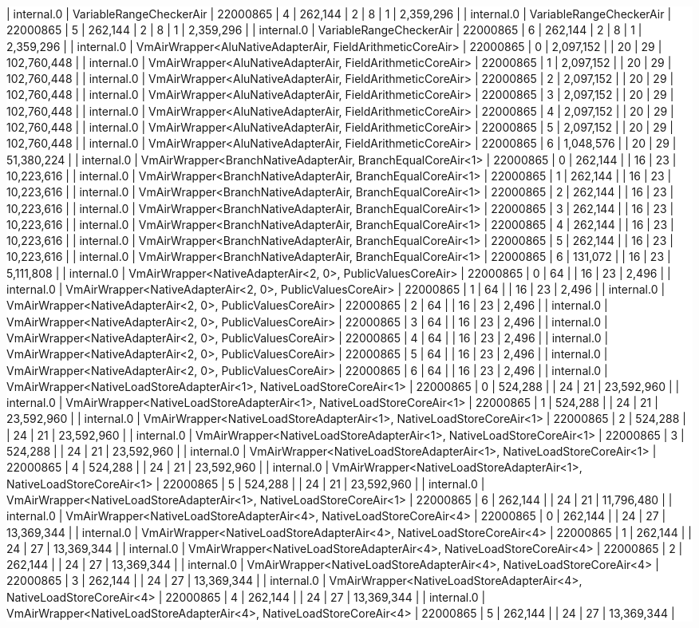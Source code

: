 | internal.0 | VariableRangeCheckerAir | 22000865 | 4 | 262,144 | 2 | 8 | 1 | 2,359,296 | 
| internal.0 | VariableRangeCheckerAir | 22000865 | 5 | 262,144 | 2 | 8 | 1 | 2,359,296 | 
| internal.0 | VariableRangeCheckerAir | 22000865 | 6 | 262,144 | 2 | 8 | 1 | 2,359,296 | 
| internal.0 | VmAirWrapper<AluNativeAdapterAir, FieldArithmeticCoreAir> | 22000865 | 0 | 2,097,152 |  | 20 | 29 | 102,760,448 | 
| internal.0 | VmAirWrapper<AluNativeAdapterAir, FieldArithmeticCoreAir> | 22000865 | 1 | 2,097,152 |  | 20 | 29 | 102,760,448 | 
| internal.0 | VmAirWrapper<AluNativeAdapterAir, FieldArithmeticCoreAir> | 22000865 | 2 | 2,097,152 |  | 20 | 29 | 102,760,448 | 
| internal.0 | VmAirWrapper<AluNativeAdapterAir, FieldArithmeticCoreAir> | 22000865 | 3 | 2,097,152 |  | 20 | 29 | 102,760,448 | 
| internal.0 | VmAirWrapper<AluNativeAdapterAir, FieldArithmeticCoreAir> | 22000865 | 4 | 2,097,152 |  | 20 | 29 | 102,760,448 | 
| internal.0 | VmAirWrapper<AluNativeAdapterAir, FieldArithmeticCoreAir> | 22000865 | 5 | 2,097,152 |  | 20 | 29 | 102,760,448 | 
| internal.0 | VmAirWrapper<AluNativeAdapterAir, FieldArithmeticCoreAir> | 22000865 | 6 | 1,048,576 |  | 20 | 29 | 51,380,224 | 
| internal.0 | VmAirWrapper<BranchNativeAdapterAir, BranchEqualCoreAir<1> | 22000865 | 0 | 262,144 |  | 16 | 23 | 10,223,616 | 
| internal.0 | VmAirWrapper<BranchNativeAdapterAir, BranchEqualCoreAir<1> | 22000865 | 1 | 262,144 |  | 16 | 23 | 10,223,616 | 
| internal.0 | VmAirWrapper<BranchNativeAdapterAir, BranchEqualCoreAir<1> | 22000865 | 2 | 262,144 |  | 16 | 23 | 10,223,616 | 
| internal.0 | VmAirWrapper<BranchNativeAdapterAir, BranchEqualCoreAir<1> | 22000865 | 3 | 262,144 |  | 16 | 23 | 10,223,616 | 
| internal.0 | VmAirWrapper<BranchNativeAdapterAir, BranchEqualCoreAir<1> | 22000865 | 4 | 262,144 |  | 16 | 23 | 10,223,616 | 
| internal.0 | VmAirWrapper<BranchNativeAdapterAir, BranchEqualCoreAir<1> | 22000865 | 5 | 262,144 |  | 16 | 23 | 10,223,616 | 
| internal.0 | VmAirWrapper<BranchNativeAdapterAir, BranchEqualCoreAir<1> | 22000865 | 6 | 131,072 |  | 16 | 23 | 5,111,808 | 
| internal.0 | VmAirWrapper<NativeAdapterAir<2, 0>, PublicValuesCoreAir> | 22000865 | 0 | 64 |  | 16 | 23 | 2,496 | 
| internal.0 | VmAirWrapper<NativeAdapterAir<2, 0>, PublicValuesCoreAir> | 22000865 | 1 | 64 |  | 16 | 23 | 2,496 | 
| internal.0 | VmAirWrapper<NativeAdapterAir<2, 0>, PublicValuesCoreAir> | 22000865 | 2 | 64 |  | 16 | 23 | 2,496 | 
| internal.0 | VmAirWrapper<NativeAdapterAir<2, 0>, PublicValuesCoreAir> | 22000865 | 3 | 64 |  | 16 | 23 | 2,496 | 
| internal.0 | VmAirWrapper<NativeAdapterAir<2, 0>, PublicValuesCoreAir> | 22000865 | 4 | 64 |  | 16 | 23 | 2,496 | 
| internal.0 | VmAirWrapper<NativeAdapterAir<2, 0>, PublicValuesCoreAir> | 22000865 | 5 | 64 |  | 16 | 23 | 2,496 | 
| internal.0 | VmAirWrapper<NativeAdapterAir<2, 0>, PublicValuesCoreAir> | 22000865 | 6 | 64 |  | 16 | 23 | 2,496 | 
| internal.0 | VmAirWrapper<NativeLoadStoreAdapterAir<1>, NativeLoadStoreCoreAir<1> | 22000865 | 0 | 524,288 |  | 24 | 21 | 23,592,960 | 
| internal.0 | VmAirWrapper<NativeLoadStoreAdapterAir<1>, NativeLoadStoreCoreAir<1> | 22000865 | 1 | 524,288 |  | 24 | 21 | 23,592,960 | 
| internal.0 | VmAirWrapper<NativeLoadStoreAdapterAir<1>, NativeLoadStoreCoreAir<1> | 22000865 | 2 | 524,288 |  | 24 | 21 | 23,592,960 | 
| internal.0 | VmAirWrapper<NativeLoadStoreAdapterAir<1>, NativeLoadStoreCoreAir<1> | 22000865 | 3 | 524,288 |  | 24 | 21 | 23,592,960 | 
| internal.0 | VmAirWrapper<NativeLoadStoreAdapterAir<1>, NativeLoadStoreCoreAir<1> | 22000865 | 4 | 524,288 |  | 24 | 21 | 23,592,960 | 
| internal.0 | VmAirWrapper<NativeLoadStoreAdapterAir<1>, NativeLoadStoreCoreAir<1> | 22000865 | 5 | 524,288 |  | 24 | 21 | 23,592,960 | 
| internal.0 | VmAirWrapper<NativeLoadStoreAdapterAir<1>, NativeLoadStoreCoreAir<1> | 22000865 | 6 | 262,144 |  | 24 | 21 | 11,796,480 | 
| internal.0 | VmAirWrapper<NativeLoadStoreAdapterAir<4>, NativeLoadStoreCoreAir<4> | 22000865 | 0 | 262,144 |  | 24 | 27 | 13,369,344 | 
| internal.0 | VmAirWrapper<NativeLoadStoreAdapterAir<4>, NativeLoadStoreCoreAir<4> | 22000865 | 1 | 262,144 |  | 24 | 27 | 13,369,344 | 
| internal.0 | VmAirWrapper<NativeLoadStoreAdapterAir<4>, NativeLoadStoreCoreAir<4> | 22000865 | 2 | 262,144 |  | 24 | 27 | 13,369,344 | 
| internal.0 | VmAirWrapper<NativeLoadStoreAdapterAir<4>, NativeLoadStoreCoreAir<4> | 22000865 | 3 | 262,144 |  | 24 | 27 | 13,369,344 | 
| internal.0 | VmAirWrapper<NativeLoadStoreAdapterAir<4>, NativeLoadStoreCoreAir<4> | 22000865 | 4 | 262,144 |  | 24 | 27 | 13,369,344 | 
| internal.0 | VmAirWrapper<NativeLoadStoreAdapterAir<4>, NativeLoadStoreCoreAir<4> | 22000865 | 5 | 262,144 |  | 24 | 27 | 13,369,344 | 